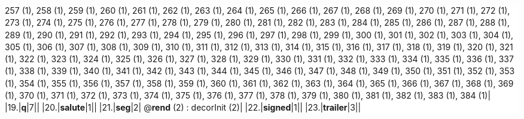 257 (1), 258 (1), 259 (1), 260 (1), 261 (1), 262 (1), 263 (1), 264 (1), 265 (1), 266 (1), 267 (1), 268 (1), 269 (1), 270 (1), 271 (1), 272 (1), 273 (1), 274 (1), 275 (1), 276 (1), 277 (1), 278 (1), 279 (1), 280 (1), 281 (1), 282 (1), 283 (1), 284 (1), 285 (1), 286 (1), 287 (1), 288 (1), 289 (1), 290 (1), 291 (1), 292 (1), 293 (1), 294 (1), 295 (1), 296 (1), 297 (1), 298 (1), 299 (1), 300 (1), 301 (1), 302 (1), 303 (1), 304 (1), 305 (1), 306 (1), 307 (1), 308 (1), 309 (1), 310 (1), 311 (1), 312 (1), 313 (1), 314 (1), 315 (1), 316 (1), 317 (1), 318 (1), 319 (1), 320 (1), 321 (1), 322 (1), 323 (1), 324 (1), 325 (1), 326 (1), 327 (1), 328 (1), 329 (1), 330 (1), 331 (1), 332 (1), 333 (1), 334 (1), 335 (1), 336 (1), 337 (1), 338 (1), 339 (1), 340 (1), 341 (1), 342 (1), 343 (1), 344 (1), 345 (1), 346 (1), 347 (1), 348 (1), 349 (1), 350 (1), 351 (1), 352 (1), 353 (1), 354 (1), 355 (1), 356 (1), 357 (1), 358 (1), 359 (1), 360 (1), 361 (1), 362 (1), 363 (1), 364 (1), 365 (1), 366 (1), 367 (1), 368 (1), 369 (1), 370 (1), 371 (1), 372 (1), 373 (1), 374 (1), 375 (1), 376 (1), 377 (1), 378 (1), 379 (1), 380 (1), 381 (1), 382 (1), 383 (1), 384 (1)|
|19.|__q__|7||
|20.|__salute__|1||
|21.|__seg__|2| @__rend__ (2) : decorInit (2)|
|22.|__signed__|1||
|23.|__trailer__|3||
